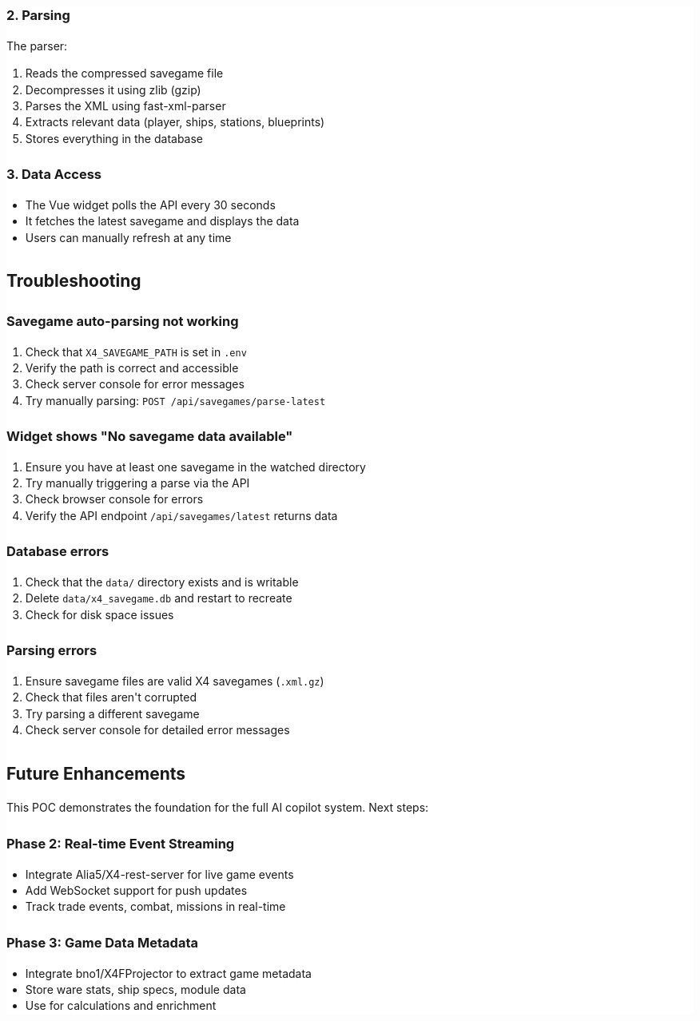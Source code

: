 ### 2. Parsing
The parser:
1. Reads the compressed savegame file
2. Decompresses it using zlib (gzip)
3. Parses the XML using fast-xml-parser
4. Extracts relevant data (player, ships, stations, blueprints)
5. Stores everything in the database

### 3. Data Access
- The Vue widget polls the API every 30 seconds
- It fetches the latest savegame and displays the data
- Users can manually refresh at any time

## Troubleshooting

### Savegame auto-parsing not working
1. Check that `X4_SAVEGAME_PATH` is set in `.env`
2. Verify the path is correct and accessible
3. Check server console for error messages
4. Try manually parsing: `POST /api/savegames/parse-latest`

### Widget shows "No savegame data available"
1. Ensure you have at least one savegame in the watched directory
2. Try manually triggering a parse via the API
3. Check browser console for errors
4. Verify the API endpoint `/api/savegames/latest` returns data

### Database errors
1. Check that the `data/` directory exists and is writable
2. Delete `data/x4_savegame.db` and restart to recreate
3. Check for disk space issues

### Parsing errors
1. Ensure savegame files are valid X4 savegames (`.xml.gz`)
2. Check that files aren't corrupted
3. Try parsing a different savegame
4. Check server console for detailed error messages

## Future Enhancements

This POC demonstrates the foundation for the full AI copilot system. Next steps:

### Phase 2: Real-time Event Streaming
- Integrate Alia5/X4-rest-server for live game events
- Add WebSocket support for push updates
- Track trade events, combat, missions in real-time

### Phase 3: Game Data Metadata
- Integrate bno1/X4FProjector to extract game metadata
- Store ware stats, ship specs, module data
- Use for calculations and enrichment
